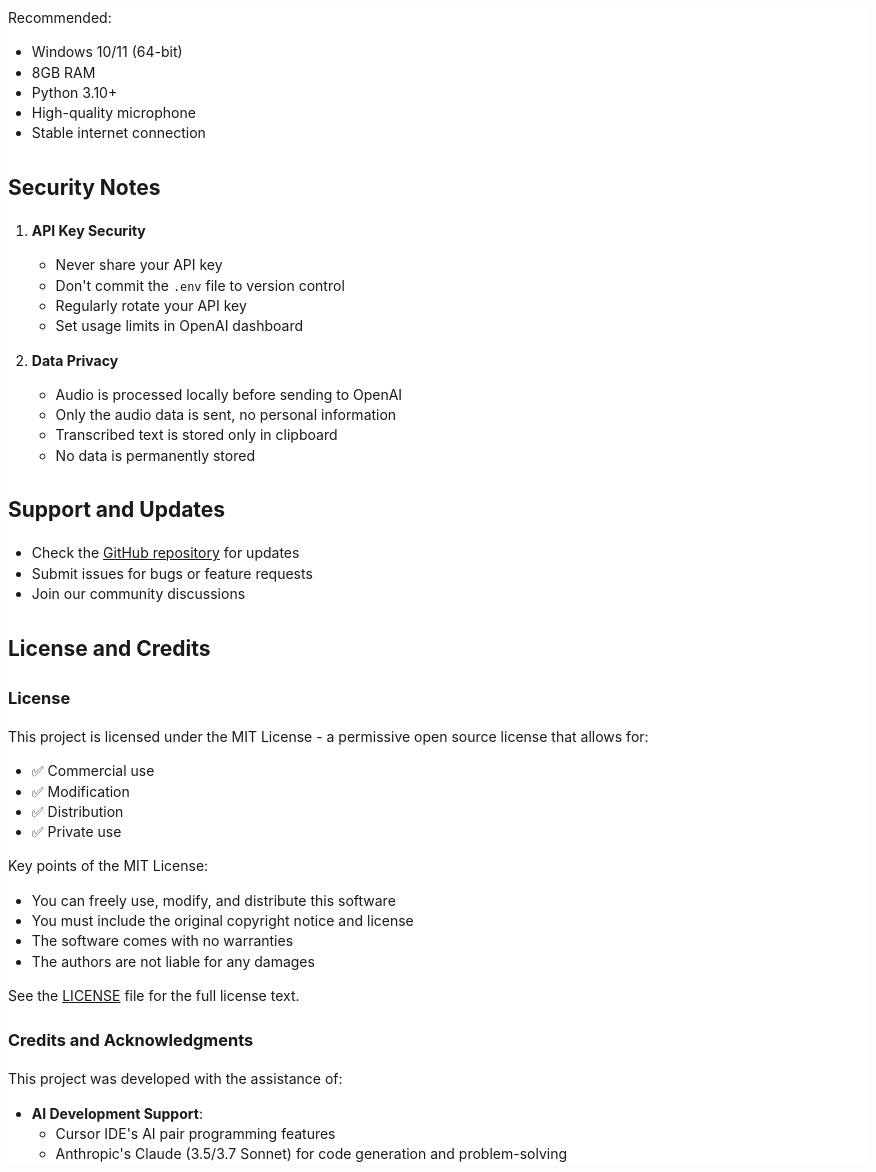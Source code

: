 Recommended:
- Windows 10/11 (64-bit)
- 8GB RAM
- Python 3.10+
- High-quality microphone
- Stable internet connection

## Security Notes

1. **API Key Security**
   - Never share your API key
   - Don't commit the `.env` file to version control
   - Regularly rotate your API key
   - Set usage limits in OpenAI dashboard

2. **Data Privacy**
   - Audio is processed locally before sending to OpenAI
   - Only the audio data is sent, no personal information
   - Transcribed text is stored only in clipboard
   - No data is permanently stored

## Support and Updates

- Check the [GitHub repository](https://github.com/pavel-zhur/windows-whisper) for updates
- Submit issues for bugs or feature requests
- Join our community discussions

## License and Credits

### License

This project is licensed under the MIT License - a permissive open source license that allows for:
- ✅ Commercial use
- ✅ Modification
- ✅ Distribution
- ✅ Private use

Key points of the MIT License:
- You can freely use, modify, and distribute this software
- You must include the original copyright notice and license
- The software comes with no warranties
- The authors are not liable for any damages

See the [LICENSE](LICENSE) file for the full license text.

### Credits and Acknowledgments

This project was developed with the assistance of:

- **AI Development Support**:
  - Cursor IDE's AI pair programming features
  - Anthropic's Claude (3.5/3.7 Sonnet) for code generation and problem-solving
